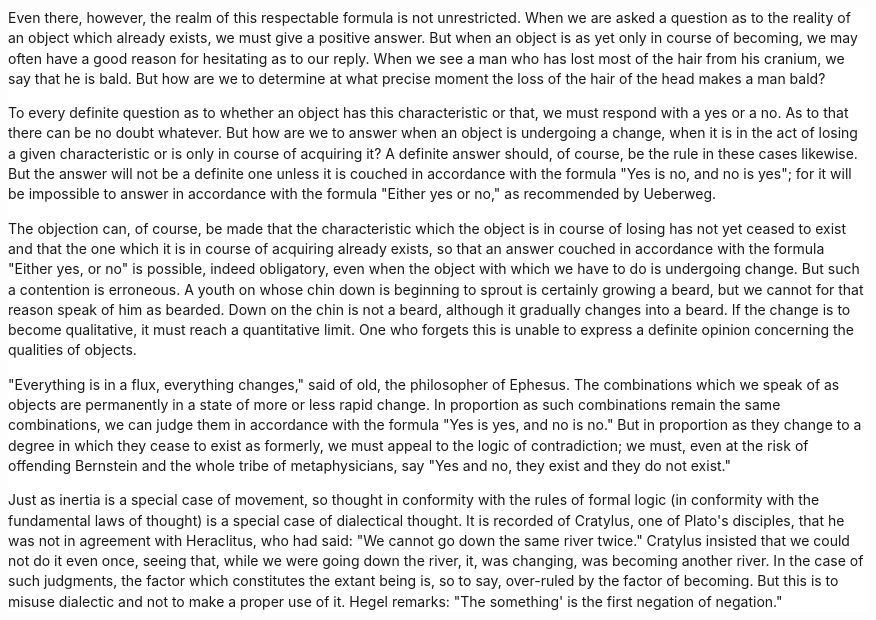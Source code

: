 Even there, however, the realm of this respectable formula is not
unrestricted. When we are asked a question as to the reality of an
object which already exists, we must give a positive answer. But when an
object is as yet only in course of becoming, we may often have a good
reason for hesitating as to our reply. When we see a man who has lost
most of the hair from his cranium, we say that he is bald. But how are
we to determine at what precise moment the loss of the hair of the head
makes a man bald?

To every definite question as to whether an object has this
characteristic or that, we must respond with a yes or a no. As to that
there can be no doubt whatever. But how are we to answer when an object
is undergoing a change, when it is in the act of losing a given
characteristic or is only in course of acquiring it? A definite answer
should, of course, be the rule in these cases likewise. But the answer
will not be a definite one unless it is couched in accordance with the
formula "Yes is no, and no is yes"; for it will be impossible to answer
in accordance with the formula "Either yes or no," as recommended by
Ueberweg.

The objection can, of course, be made that the characteristic which the
object is in course of losing has not yet ceased to exist and that the
one which it is in course of acquiring already exists, so that an answer
couched in accordance with the formula "Either yes, or no" is possible,
indeed obligatory, even when the object with which we have to do is
undergoing change. But such a contention is erroneous. A youth on whose
chin down is beginning to sprout is certainly growing a beard, but we
cannot for that reason speak of him as bearded. Down on the chin is not
a beard, although it gradually changes into a beard. If the change is to
become qualitative, it must reach a quantitative limit. One who forgets
this is unable to express a definite opinion concerning the qualities of
objects.

"Everything is in a flux, everything changes," said of old, the
philosopher of Ephesus. The combinations which we speak of as objects
are permanently in a state of more or less rapid change. In proportion
as such combinations remain the same combinations, we can judge them in
accordance with the formula "Yes is yes, and no is no." But in
proportion as they change to a degree in which they cease to exist as
formerly, we must appeal to the logic of contradiction; we must, even at
the risk of offending Bernstein and the whole tribe of metaphysicians,
say "Yes and no, they exist and they do not exist."

Just as inertia is a special case of movement, so thought in conformity
with the rules of formal logic (in conformity with the fundamental laws
of thought) is a special case of dialectical thought. It is recorded of
Cratylus, one of Plato's disciples, that he was not in agreement with
Heraclitus, who had said: "We cannot go down the same river twice."
Cratylus insisted that we could not do it even once, seeing that, while
we were going down the river, it, was changing, was becoming another
river. In the case of such judgments, the factor which constitutes the
extant being is, so to say, over-ruled by the factor of becoming. But
this is to misuse dialectic and not to make a proper use of it. Hegel
remarks: "The something' is the first negation of negation."

